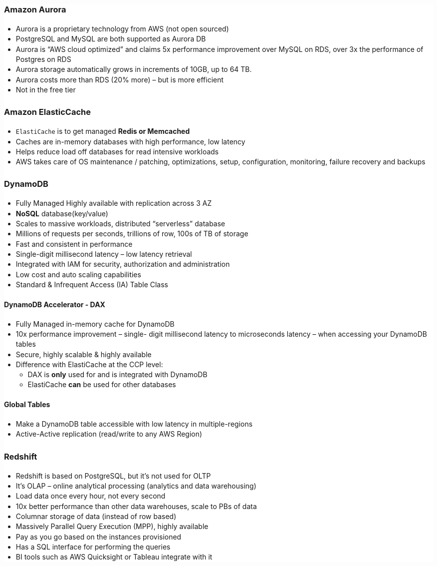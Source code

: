 ### Amazon Aurora

* Aurora is a proprietary technology from AWS (not open sourced)
* PostgreSQL and MySQL are both supported as Aurora DB
* Aurora is “AWS cloud optimized” and claims 5x performance improvement over MySQL on RDS, over 3x the performance of Postgres on RDS
* Aurora storage automatically grows in increments of 10GB, up to 64 TB.
* Aurora costs more than RDS (20% more) – but is more efficient
* Not in the free tier

### Amazon ElasticCache

* `ElastiCache` is to get managed **Redis or Memcached**
* Caches are in-memory databases with high performance, low latency
* Helps reduce load off databases for read intensive workloads
* AWS takes care of OS maintenance / patching, optimizations, setup, configuration, monitoring, failure recovery and backups

### DynamoDB

* Fully Managed Highly available with replication across 3 AZ
* **NoSQL** database(key/value)
* Scales to massive workloads, distributed “serverless” database
* Millions of requests per seconds, trillions of row, 100s of TB of storage
* Fast and consistent in performance
* Single-digit millisecond latency – low latency retrieval
* Integrated with IAM for security, authorization and administration
* Low cost and auto scaling capabilities
* Standard & Infrequent Access (IA) Table Class

#### DynamoDB Accelerator - DAX

* Fully Managed in-memory cache for DynamoDB
* 10x performance improvement – single- digit millisecond latency to microseconds latency – when accessing your DynamoDB tables
* Secure, highly scalable & highly available
* Difference with ElastiCache at the CCP level:
  * DAX is **only** used for and is integrated with DynamoDB
  * ElastiCache **can** be used for other databases

#### Global Tables

* Make a DynamoDB table accessible with low latency in multiple-regions
* Active-Active replication (read/write to any AWS Region)

### Redshift

* Redshift is based on PostgreSQL, but it’s not used for OLTP
* It’s OLAP – online analytical processing (analytics and data warehousing)
* Load data once every hour, not every second
* 10x better performance than other data warehouses, scale to PBs of data
* Columnar storage of data (instead of row based)
* Massively Parallel Query Execution (MPP), highly available
* Pay as you go based on the instances provisioned
* Has a SQL interface for performing the queries
* BI tools such as AWS Quicksight or Tableau integrate with it
